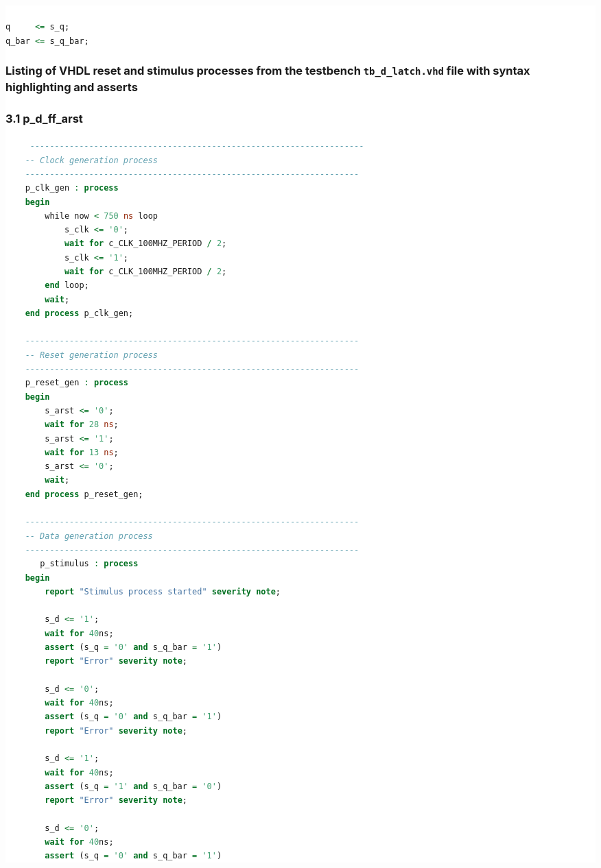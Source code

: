 ```vhdl

q     <= s_q;
q_bar <= s_q_bar;
```

### Listing of VHDL reset and stimulus processes from the testbench `tb_d_latch.vhd` file with syntax highlighting and asserts

### 3.1 p_d_ff_arst
```vhdl
     --------------------------------------------------------------------
    -- Clock generation process
    --------------------------------------------------------------------
    p_clk_gen : process
    begin
        while now < 750 ns loop         
            s_clk <= '0';
            wait for c_CLK_100MHZ_PERIOD / 2;
            s_clk <= '1';
            wait for c_CLK_100MHZ_PERIOD / 2;
        end loop;
        wait;                           
    end process p_clk_gen;
     
    --------------------------------------------------------------------
    -- Reset generation process
    --------------------------------------------------------------------
    p_reset_gen : process 
    begin
        s_arst <= '0';
        wait for 28 ns;
        s_arst <= '1';
        wait for 13 ns;
        s_arst <= '0';                
        wait;
    end process p_reset_gen;
    
    --------------------------------------------------------------------
    -- Data generation process
    --------------------------------------------------------------------
       p_stimulus : process
    begin
        report "Stimulus process started" severity note;
        
        s_d <= '1';
        wait for 40ns;
        assert (s_q = '0' and s_q_bar = '1')
        report "Error" severity note;
        
        s_d <= '0';
        wait for 40ns;
        assert (s_q = '0' and s_q_bar = '1')
        report "Error" severity note;
        
        s_d <= '1';
        wait for 40ns;
        assert (s_q = '1' and s_q_bar = '0')
        report "Error" severity note;
       
        s_d <= '0';
        wait for 40ns;
        assert (s_q = '0' and s_q_bar = '1')
```